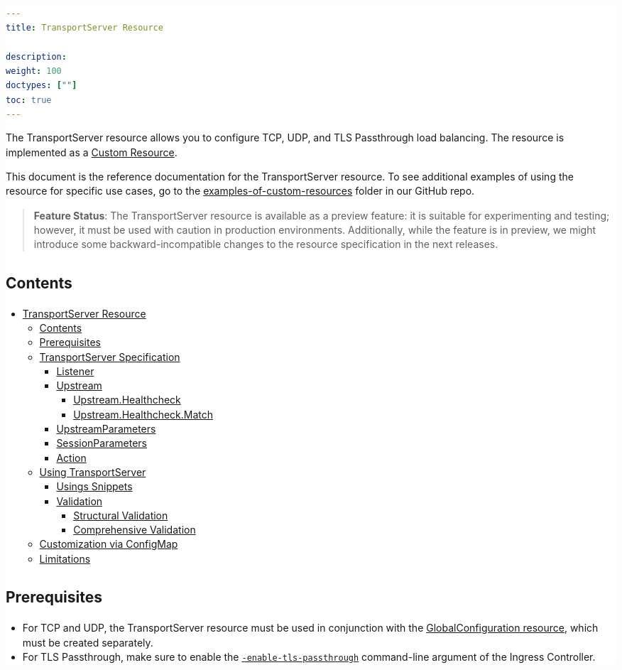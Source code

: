 ```yaml
---
title: TransportServer Resource

description: 
weight: 100
doctypes: [""]
toc: true
---
```



The TransportServer resource allows you to configure TCP, UDP, and TLS Passthrough load balancing. The resource is implemented as a [Custom Resource](https://kubernetes.io/docs/concepts/extend-kubernetes/api-extension/custom-resources/).

This document is the reference documentation for the TransportServer resource. To see additional examples of using the resource for specific use cases, go to the [examples-of-custom-resources](https://github.com/nginxinc/kubernetes-ingress/blob/v1.12.0/examples-of-custom-resources) folder in our GitHub repo.

> **Feature Status**: The TransportServer resource is available as a preview feature: it is suitable for experimenting and testing; however, it must be used with caution in production environments. Additionally, while the feature is in preview, we might introduce some backward-incompatible changes to the resource specification in the next releases.

## Contents

- [TransportServer Resource](#transportserver-resource)
  - [Contents](#contents)
  - [Prerequisites](#prerequisites)
  - [TransportServer Specification](#transportserver-specification)
    - [Listener](#listener)
    - [Upstream](#upstream)
      - [Upstream.Healthcheck](#upstream-healthcheck)
      - [Upstream.Healthcheck.Match](#upstream-healthcheck-match)
    - [UpstreamParameters](#upstreamparameters)
    - [SessionParameters](#sessionparameters)
    - [Action](#action)
  - [Using TransportServer](#using-transportserver)
    - [Usings Snippets](#using-snippets)
    - [Validation](#validation)
      - [Structural Validation](#structural-validation)
      - [Comprehensive Validation](#comprehensive-validation)
  - [Customization via ConfigMap](#customization-via-configmap)
  - [Limitations](#limitations)

## Prerequisites

* For TCP and UDP, the TransportServer resource must be used in conjunction with the [GlobalConfiguration resource](/nginx-ingress-controller/configuration/global-configuration/globalconfiguration-resource), which must be created separately.
* For TLS Passthrough, make sure to enable the [`-enable-tls-passthrough`](/nginx-ingress-controller/configuration/global-configuration/command-line-arguments#cmdoption-enable-tls-passthrough) command-line argument of the Ingress Controller.
